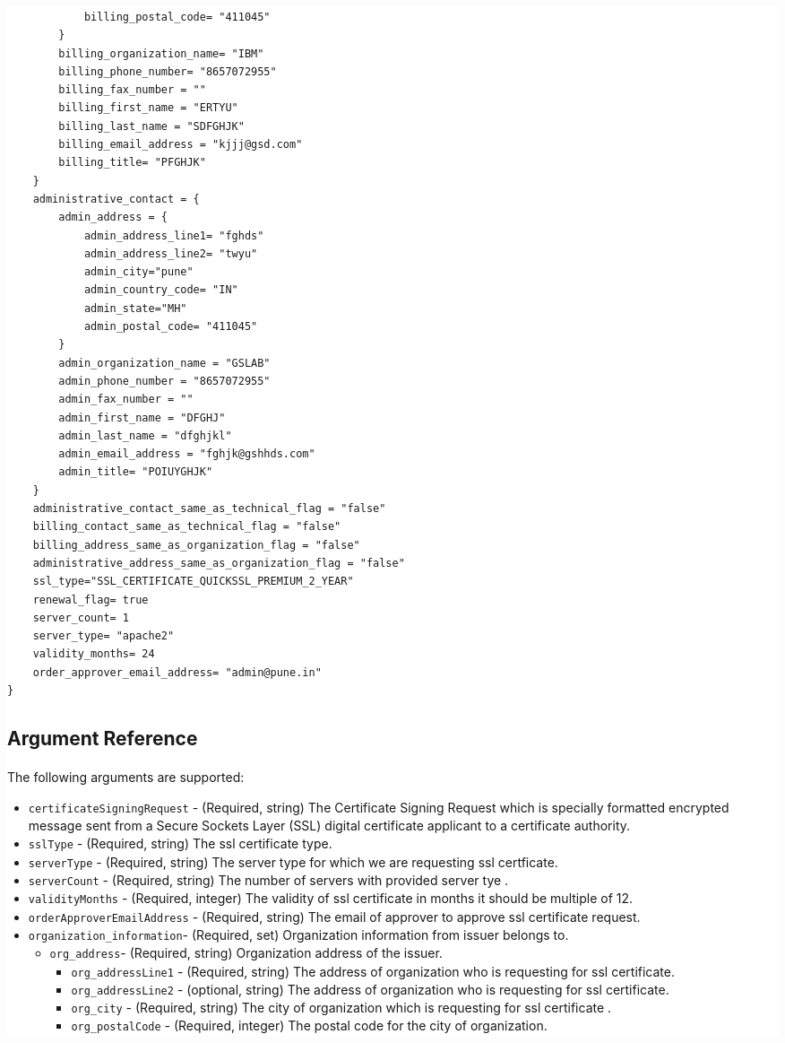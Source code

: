 ```hcl
			billing_postal_code= "411045"
		}
		billing_organization_name= "IBM"
		billing_phone_number= "8657072955"
		billing_fax_number = ""
		billing_first_name = "ERTYU"
		billing_last_name = "SDFGHJK"
		billing_email_address = "kjjj@gsd.com"
		billing_title= "PFGHJK"
	}
	administrative_contact = {
		admin_address = {
			admin_address_line1= "fghds"
			admin_address_line2= "twyu"
			admin_city="pune"
			admin_country_code= "IN"
			admin_state="MH"
			admin_postal_code= "411045"
		}
		admin_organization_name = "GSLAB"
		admin_phone_number = "8657072955"
		admin_fax_number = ""
		admin_first_name = "DFGHJ"
		admin_last_name = "dfghjkl"
		admin_email_address = "fghjk@gshhds.com"
		admin_title= "POIUYGHJK"
	}	
	administrative_contact_same_as_technical_flag = "false"
	billing_contact_same_as_technical_flag = "false"	
	billing_address_same_as_organization_flag = "false"
	administrative_address_same_as_organization_flag = "false"
	ssl_type="SSL_CERTIFICATE_QUICKSSL_PREMIUM_2_YEAR"
	renewal_flag= true
	server_count= 1
	server_type= "apache2"
	validity_months= 24
	order_approver_email_address= "admin@pune.in"	
}
```


## Argument Reference

The following arguments are supported:

* `certificateSigningRequest` - (Required, string) The Certificate Signing Request which is specially formatted encrypted message sent from a Secure Sockets Layer (SSL) digital certificate applicant to a certificate authority.
* `sslType` - (Required, string) The ssl certificate type.
* `serverType` - (Required, string) The server type for which we are requesting ssl certficate.
* `serverCount` - (Required, string) The number of servers with provided server tye .
* `validityMonths` - (Required, integer) The validity of ssl certificate in months it should be multiple of 12.
* `orderApproverEmailAddress` - (Required, string) The email of approver to approve ssl certificate request.
* `organization_information`- (Required, set) Organization information from issuer belongs to.
	* `org_address`- (Required, string) Organization address of the issuer.
		* `org_addressLine1` - (Required, string) The address of organization who is requesting for ssl certificate.
		* `org_addressLine2` - (optional, string) The address of organization who is requesting for ssl certificate.
		* `org_city` - (Required, string) The city of organization which is requesting for ssl certificate .
		* `org_postalCode` - (Required, integer) The postal code for the city of organization.